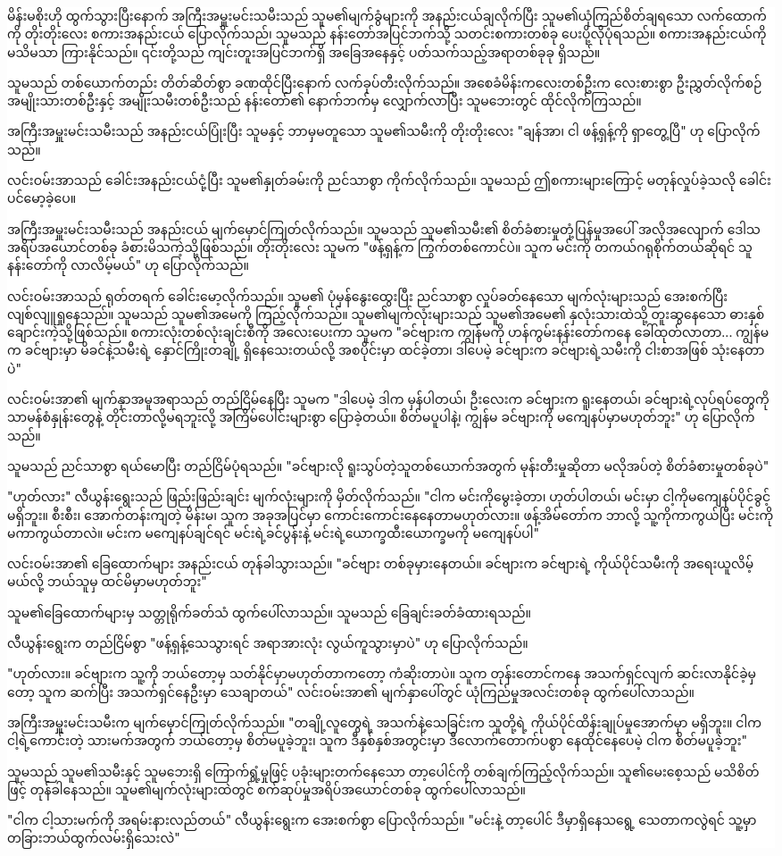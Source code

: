 မိန်းမစိုးဟို ထွက်သွားပြီးနောက် အကြီးအမှူးမင်းသမီးသည် သူမ၏မျက်ခွံများကို အနည်းငယ်ချလိုက်ပြီး သူမ၏ယုံကြည်စိတ်ချရသော လက်ထောက်ကို တိုးတိုးလေး စကားအနည်းငယ် ပြောလိုက်သည်၊ သူမသည် နန်းတော်အပြင်ဘက်သို့ သတင်းစကားတစ်ခု ပေးပို့လိုပုံရသည်။ စကားအနည်းငယ်ကို မသိမသာ ကြားနိုင်သည်။ ၎င်းတို့သည် ကျင်းတူးအပြင်ဘက်ရှိ အခြေအနေနှင့် ပတ်သက်သည့်အရာတစ်ခုခု ရှိသည်။

သူမသည် တစ်ယောက်တည်း တိတ်ဆိတ်စွာ ခဏထိုင်ပြီးနောက် လက်ခုပ်တီးလိုက်သည်။ အစေခံမိန်းကလေးတစ်ဦးက လေးစားစွာ ဦးညွှတ်လိုက်စဉ် အမျိုးသားတစ်ဦးနှင့် အမျိုးသမီးတစ်ဦးသည် နန်းတော်၏ နောက်ဘက်မှ လျှောက်လာပြီး သူမဘေးတွင် ထိုင်လိုက်ကြသည်။

အကြီးအမှူးမင်းသမီးသည် အနည်းငယ်ပြုံးပြီး သူမနှင့် ဘာမှမတူသော သူမ၏သမီးကို တိုးတိုးလေး "ချန်အာ၊ ငါ ဖန့်ရှန့်ကို ရှာတွေ့ပြီ" ဟု ပြောလိုက်သည်။

လင်းဝမ်းအာသည် ခေါင်းအနည်းငယ်ငုံ့ပြီး သူမ၏နှုတ်ခမ်းကို ညင်သာစွာ ကိုက်လိုက်သည်။ သူမသည် ဤစကားများကြောင့် မတုန်လှုပ်ခဲ့သလို ခေါင်းပင်မော့ခဲ့ပေ။

အကြီးအမှူးမင်းသမီးသည် အနည်းငယ် မျက်မှောင်ကြုတ်လိုက်သည်။ သူမသည် သူမ၏သမီး၏ စိတ်ခံစားမှုတုံ့ပြန်မှုအပေါ် အလိုအလျောက် ဒေါသအရိပ်အယောင်တစ်ခု ခံစားမိသကဲ့သို့ဖြစ်သည်။ တိုးတိုးလေး သူမက "ဖန့်ရှန့်က ကြွက်တစ်ကောင်ပဲ။ သူက မင်းကို တကယ်ဂရုစိုက်တယ်ဆိုရင် သူ နန်းတော်ကို လာလိမ့်မယ်" ဟု ပြောလိုက်သည်။

လင်းဝမ်းအာသည် ရုတ်တရက် ခေါင်းမော့လိုက်သည်။ သူမ၏ ပုံမှန်နွေးထွေးပြီး ညင်သာစွာ လှုပ်ခတ်နေသော မျက်လုံးများသည် အေးစက်ပြီး လျစ်လျူရှုနေသည်။ သူမသည် သူမ၏အမေကို ကြည့်လိုက်သည်။ သူမ၏မျက်လုံးများသည် သူမ၏အမေ၏ နှလုံးသားထဲသို့ တူးဆွနေသော ဓားနှစ်ချောင်းကဲ့သို့ဖြစ်သည်။ စကားလုံးတစ်လုံးချင်းစီကို အလေးပေးကာ သူမက "ခင်ဗျားက ကျွန်မကို ဟန်ကွမ်းနန်းတော်ကနေ ခေါ်ထုတ်လာတာ... ကျွန်မက ခင်ဗျားမှာ မိခင်နဲ့သမီးရဲ့ နှောင်ကြိုးတချို့ ရှိနေသေးတယ်လို့ အစပိုင်းမှာ ထင်ခဲ့တာ၊ ဒါပေမဲ့ ခင်ဗျားက ခင်ဗျားရဲ့သမီးကို ငါးစာအဖြစ် သုံးနေတာပဲ"

လင်းဝမ်းအာ၏ မျက်နှာအမူအရာသည် တည်ငြိမ်နေပြီး သူမက "ဒါပေမဲ့ ဒါက မှန်ပါတယ်၊ ဦးလေးက ခင်ဗျားက ရူးနေတယ်၊ ခင်ဗျားရဲ့လုပ်ရပ်တွေကို သာမန်စံနှုန်းတွေနဲ့ တိုင်းတာလို့မရဘူးလို့ အကြိမ်ပေါင်းများစွာ ပြောခဲ့တယ်။ စိတ်မပူပါနဲ့၊ ကျွန်မ ခင်ဗျားကို မကျေနပ်မှာမဟုတ်ဘူး" ဟု ပြောလိုက်သည်။

သူမသည် ညင်သာစွာ ရယ်မောပြီး တည်ငြိမ်ပုံရသည်။ "ခင်ဗျားလို ရူးသွပ်တဲ့သူတစ်ယောက်အတွက် မုန်းတီးမှုဆိုတာ မလိုအပ်တဲ့ စိတ်ခံစားမှုတစ်ခုပဲ"

"ဟုတ်လား" လီယွန်းရွေးသည် ဖြည်းဖြည်းချင်း မျက်လုံးများကို မှိတ်လိုက်သည်။ "ငါက မင်းကိုမွေးခဲ့တာ၊ ဟုတ်ပါတယ်၊ မင်းမှာ ငါ့ကိုမကျေနပ်ပိုင်ခွင့်မရှိဘူး။ စီးစီး၊ အောက်တန်းကျတဲ့ မိန်းမ၊ သူက အခုအပြင်မှာ ကောင်းကောင်းနေနေတာမဟုတ်လား။ ဖန့်အိမ်တော်က ဘာလို့ သူ့ကိုကာကွယ်ပြီး မင်းကိုမကာကွယ်တာလဲ။ မင်းက မကျေနပ်ချင်ရင် မင်းရဲ့ခင်ပွန်းနဲ့ မင်းရဲ့ယောက္ခထီးယောက္ခမကို မကျေနပ်ပါ"

လင်းဝမ်းအာ၏ ခြေထောက်များ အနည်းငယ် တုန်ခါသွားသည်။ "ခင်ဗျား တစ်ခုမှားနေတယ်။ ခင်ဗျားက ခင်ဗျားရဲ့ ကိုယ်ပိုင်သမီးကို အရေးယူလိမ့်မယ်လို့ ဘယ်သူမှ ထင်မိမှာမဟုတ်ဘူး"

သူမ၏ခြေထောက်များမှ သတ္တုရိုက်ခတ်သံ ထွက်ပေါ်လာသည်။ သူမသည် ခြေချင်းခတ်ခံထားရသည်။

လီယွန်းရွေးက တည်ငြိမ်စွာ "ဖန့်ရှန့်သေသွားရင် အရာအားလုံး လွယ်ကူသွားမှာပဲ" ဟု ပြောလိုက်သည်။

"ဟုတ်လား။ ခင်ဗျားက သူ့ကို ဘယ်တော့မှ သတ်နိုင်မှာမဟုတ်တာကတော့ ကံဆိုးတာပဲ။ သူက တုန်းတောင်ကနေ အသက်ရှင်လျက် ဆင်းလာနိုင်ခဲ့မှတော့ သူက ဆက်ပြီး အသက်ရှင်နေဦးမှာ သေချာတယ်" လင်းဝမ်းအာ၏ မျက်နှာပေါ်တွင် ယုံကြည်မှုအလင်းတစ်ခု ထွက်ပေါ်လာသည်။

အကြီးအမှူးမင်းသမီးက မျက်မှောင်ကြုတ်လိုက်သည်။ "တချို့လူတွေရဲ့ အသက်နဲ့သေခြင်းက သူတို့ရဲ့ ကိုယ်ပိုင်ထိန်းချုပ်မှုအောက်မှာ မရှိဘူး။ ငါက ငါ့ရဲ့ကောင်းတဲ့ သားမက်အတွက် ဘယ်တော့မှ စိတ်မပူခဲ့ဘူး၊ သူက ဒီနှစ်နှစ်အတွင်းမှာ ဒီလောက်တောက်ပစွာ နေထိုင်နေပေမဲ့ ငါက စိတ်မပူခဲ့ဘူး"

သူမသည် သူမ၏သမီးနှင့် သူမဘေးရှိ ကြောက်ရွံ့မှုဖြင့် ပခုံးများတက်နေသော တာ့ပေါင်ကို တစ်ချက်ကြည့်လိုက်သည်။ သူ၏မေးစေ့သည် မသိစိတ်ဖြင့် တုန်ခါနေသည်။ သူမ၏မျက်လုံးများထဲတွင် စက်ဆုပ်မှုအရိပ်အယောင်တစ်ခု ထွက်ပေါ်လာသည်။

"ငါက ငါ့သားမက်ကို အရမ်းနားလည်တယ်" လီယွန်းရွေးက အေးစက်စွာ ပြောလိုက်သည်။ "မင်းနဲ့ တာ့ပေါင် ဒီမှာရှိနေသရွေ့ သေတာကလွဲရင် သူ့မှာ တခြားဘယ်ထွက်လမ်းရှိသေးလဲ"
